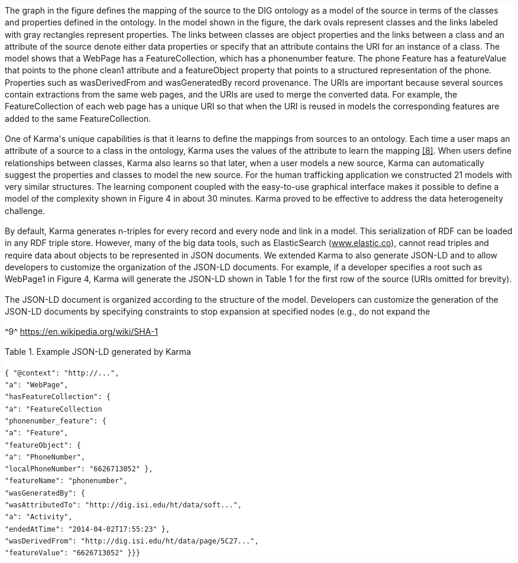 The graph in the figure defines the mapping of the source to the DIG ontology as a model of the source in terms of the classes and properties defined in the ontology. In the model shown in the figure, the dark ovals represent classes and the links labeled with gray rectangles represent properties. The links between classes are object properties and the links between a class and an attribute of the source denote either data properties or specify that an attribute contains the URI for an instance of a class. The model shows that a WebPage has a FeatureCollection, which has a phonenumber feature. The phone Feature has a featureValue that points to the phone clean1 attribute and a featureObject property that points to a structured representation of the phone. Properties such as wasDerivedFrom and wasGeneratedBy record provenance. The URIs are important because several sources contain extractions from the same web pages, and the URIs are used to merge the converted data. For example, the FeatureCollection of each web page has a unique URI so that when the URI is reused in models the corresponding features are added to the same FeatureCollection.

One of Karma's unique capabilities is that it learns to define the mappings from sources to an ontology. Each time a user maps an attribute of a source to a class in the ontology, Karma uses the values of the attribute to learn the mapping [[8]](#ref-8). When users define relationships between classes, Karma also learns so that later, when a user models a new source, Karma can automatically suggest the properties and classes to model the new source. For the human trafficking application we constructed 21 models with very similar structures. The learning component coupled with the easy-to-use graphical interface makes it possible to define a model of the complexity shown in Figure 4 in about 30 minutes. Karma proved to be effective to address the data heterogeneity challenge.

By default, Karma generates n-triples for every record and every node and link in a model. This serialization of RDF can be loaded in any RDF triple store. However, many of the big data tools, such as ElasticSearch (www.elastic.co), cannot read triples and require data about objects to be represented in JSON documents. We extended Karma to also generate JSON-LD and to allow developers to customize the organization of the JSON-LD documents. For example, if a developer specifies a root such as WebPage1 in Figure 4, Karma will generate the JSON-LD shown in Table 1 for the first row of the source (URIs omitted for brevity).

The JSON-LD document is organized according to the structure of the model. Developers can customize the generation of the JSON-LD documents by specifying constraints to stop expansion at specified nodes (e.g., do not expand the

^9^ https://en.wikipedia.org/wiki/SHA-1

Table 1. Example JSON-LD generated by Karma

```text
{ "@context": "http://...",
"a": "WebPage",
"hasFeatureCollection": {
"a": "FeatureCollection
"phonenumber_feature": {
"a": "Feature",
"featureObject": {
"a": "PhoneNumber",
"localPhoneNumber": "6626713052" },
"featureName": "phonenumber",
"wasGeneratedBy": {
"wasAttributedTo": "http://dig.isi.edu/ht/data/soft...",
"a": "Activity",
"endedAtTime": "2014-04-02T17:55:23" },
"wasDerivedFrom": "http://dig.isi.edu/ht/data/page/5C27...",
"featureValue": "6626713052" }}}
```
